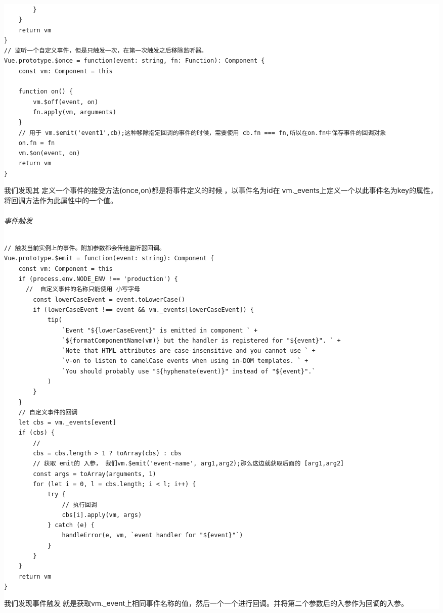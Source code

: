 ```
        }
    }
    return vm
}
// 监听一个自定义事件，但是只触发一次，在第一次触发之后移除监听器。
Vue.prototype.$once = function(event: string, fn: Function): Component {
    const vm: Component = this

    function on() {
        vm.$off(event, on)
        fn.apply(vm, arguments)
    }
    // 用于 vm.$emit('event1',cb);这种移除指定回调的事件的时候，需要使用 cb.fn === fn,所以在on.fn中保存事件的回调对象
    on.fn = fn
    vm.$on(event, on)
    return vm
}
```

我们发现其 定义一个事件的接受方法(once,on)都是将事件定义的时候 ，以事件名为id在 vm._events上定义一个以此事件名为key的属性，将回调方法作为此属性中的一个值。

###### 事件触发

```
// 触发当前实例上的事件。附加参数都会传给监听器回调。
Vue.prototype.$emit = function(event: string): Component {
    const vm: Component = this
    if (process.env.NODE_ENV !== 'production') {
      //  自定义事件的名称只能使用 小写字母
        const lowerCaseEvent = event.toLowerCase()
        if (lowerCaseEvent !== event && vm._events[lowerCaseEvent]) {
            tip(
                `Event "${lowerCaseEvent}" is emitted in component ` +
                `${formatComponentName(vm)} but the handler is registered for "${event}". ` +
                `Note that HTML attributes are case-insensitive and you cannot use ` +
                `v-on to listen to camelCase events when using in-DOM templates. ` +
                `You should probably use "${hyphenate(event)}" instead of "${event}".`
            )
        }
    }
    // 自定义事件的回调
    let cbs = vm._events[event]
    if (cbs) {
        //
        cbs = cbs.length > 1 ? toArray(cbs) : cbs
        // 获取 emit的 入参， 我们vm.$emit('event-name', arg1,arg2);那么这边就获取后面的 [arg1,arg2]
        const args = toArray(arguments, 1)
        for (let i = 0, l = cbs.length; i < l; i++) {
            try {
                // 执行回调
                cbs[i].apply(vm, args)
            } catch (e) {
                handleError(e, vm, `event handler for "${event}"`)
            }
        }
    }
    return vm
}
```
我们发现事件触发 就是获取vm._event上相同事件名称的值，然后一个一个进行回调。并将第二个参数后的入参作为回调的入参。
